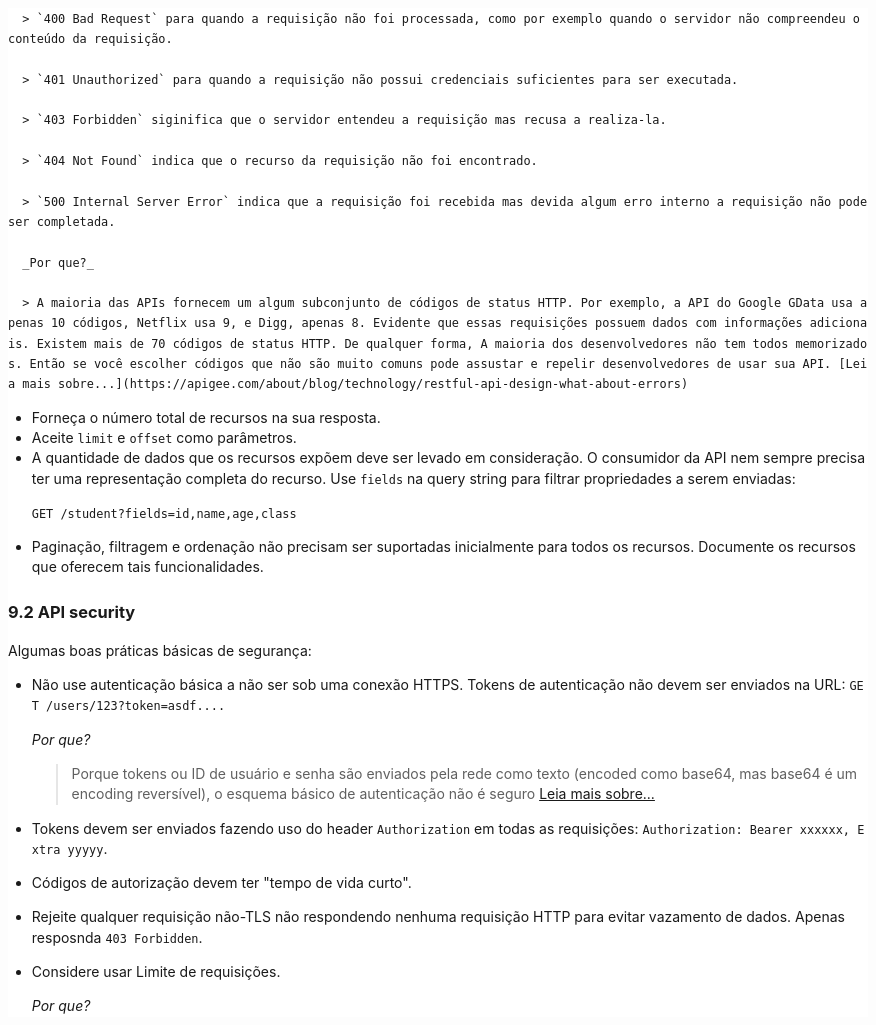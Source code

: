       > `400 Bad Request` para quando a requisição não foi processada, como por exemplo quando o servidor não compreendeu o conteúdo da requisição.

      > `401 Unauthorized` para quando a requisição não possui credenciais suficientes para ser executada.

      > `403 Forbidden` siginifica que o servidor entendeu a requisição mas recusa a realiza-la.

      > `404 Not Found` indica que o recurso da requisição não foi encontrado.

      > `500 Internal Server Error` indica que a requisição foi recebida mas devida algum erro interno a requisição não pode ser completada.

      _Por que?_

      > A maioria das APIs fornecem um algum subconjunto de códigos de status HTTP. Por exemplo, a API do Google GData usa apenas 10 códigos, Netflix usa 9, e Digg, apenas 8. Evidente que essas requisições possuem dados com informações adicionais. Existem mais de 70 códigos de status HTTP. De qualquer forma, A maioria dos desenvolvedores não tem todos memorizados. Então se você escolher códigos que não são muito comuns pode assustar e repelir desenvolvedores de usar sua API. [Leia mais sobre...](https://apigee.com/about/blog/technology/restful-api-design-what-about-errors)

* Forneça o número total de recursos na sua resposta.
* Aceite `limit` e `offset` como parâmetros.
* A quantidade de dados que os recursos expõem deve ser levado em consideração. O consumidor da API nem sempre precisa ter uma representação completa do recurso. Use `fields` na query string para filtrar propriedades a serem enviadas:
  ```
  GET /student?fields=id,name,age,class
  ```
* Paginação, filtragem e ordenação não precisam ser suportadas inicialmente para todos os recursos. Documente os recursos que oferecem tais funcionalidades.

<a name="api-security"></a>

### 9.2 API security

Algumas boas práticas básicas de segurança:

- Não use autenticação básica a não ser sob uma conexão HTTPS. Tokens de autenticação não devem ser enviados na URL: `GET /users/123?token=asdf....`

  _Por que?_

  > Porque tokens ou ID de usuário e senha são enviados pela rede como texto (encoded como base64, mas base64 é um encoding reversível), o esquema básico de autenticação não é seguro [Leia mais sobre...](https://developer.mozilla.org/en-US/docs/Web/HTTP/Authentication)

- Tokens devem ser enviados fazendo uso do header `Authorization` em todas as requisições: `Authorization: Bearer xxxxxx, Extra yyyyy`.

- Códigos de autorização devem ter "tempo de vida curto".

- Rejeite qualquer requisição não-TLS não respondendo nenhuma requisição HTTP para evitar vazamento de dados. Apenas resposnda `403 Forbidden`.

- Considere usar Limite de requisições.

  _Por que?_
